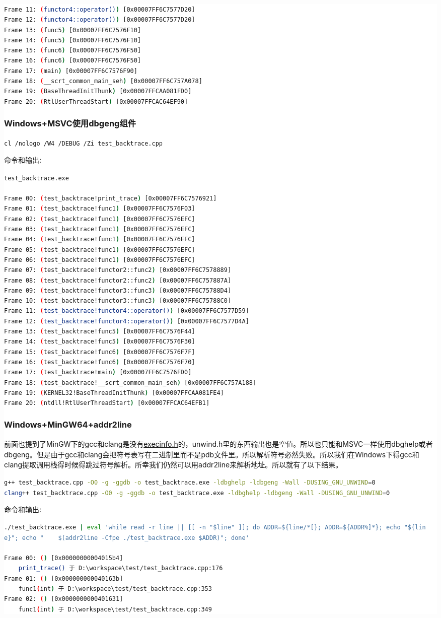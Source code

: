 ```bash
Frame 11: (functor4::operator()) [0x00007FF6C7577D20]
Frame 12: (functor4::operator()) [0x00007FF6C7577D20]
Frame 13: (func5) [0x00007FF6C7576F10]
Frame 14: (func5) [0x00007FF6C7576F10]
Frame 15: (func6) [0x00007FF6C7576F50]
Frame 16: (func6) [0x00007FF6C7576F50]
Frame 17: (main) [0x00007FF6C7576F90]
Frame 18: (__scrt_common_main_seh) [0x00007FF6C757A078]
Frame 19: (BaseThreadInitThunk) [0x00007FFCAA081FD0]
Frame 20: (RtlUserThreadStart) [0x00007FFCAC64EF90]
```

### Windows+MSVC使用dbgeng组件
```bash
cl /nologo /W4 /DEBUG /Zi test_backtrace.cpp
```
命令和输出:
```bash
test_backtrace.exe

Frame 00: (test_backtrace!print_trace) [0x00007FF6C7576921]
Frame 01: (test_backtrace!func1) [0x00007FF6C7576F03]
Frame 02: (test_backtrace!func1) [0x00007FF6C7576EFC]
Frame 03: (test_backtrace!func1) [0x00007FF6C7576EFC]
Frame 04: (test_backtrace!func1) [0x00007FF6C7576EFC]
Frame 05: (test_backtrace!func1) [0x00007FF6C7576EFC]
Frame 06: (test_backtrace!func1) [0x00007FF6C7576EFC]
Frame 07: (test_backtrace!functor2::func2) [0x00007FF6C7578889]
Frame 08: (test_backtrace!functor2::func2) [0x00007FF6C757887A]
Frame 09: (test_backtrace!functor3::func3) [0x00007FF6C75788D4]
Frame 10: (test_backtrace!functor3::func3) [0x00007FF6C75788C0]
Frame 11: (test_backtrace!functor4::operator()) [0x00007FF6C7577D59]
Frame 12: (test_backtrace!functor4::operator()) [0x00007FF6C7577D4A]
Frame 13: (test_backtrace!func5) [0x00007FF6C7576F44]
Frame 14: (test_backtrace!func5) [0x00007FF6C7576F30]
Frame 15: (test_backtrace!func6) [0x00007FF6C7576F7F]
Frame 16: (test_backtrace!func6) [0x00007FF6C7576F70]
Frame 17: (test_backtrace!main) [0x00007FF6C7576FD0]
Frame 18: (test_backtrace!__scrt_common_main_seh) [0x00007FF6C757A188]
Frame 19: (KERNEL32!BaseThreadInitThunk) [0x00007FFCAA081FE4]
Frame 20: (ntdll!RtlUserThreadStart) [0x00007FFCAC64EFB1]
```

### Windows+MinGW64+addr2line
前面也提到了MinGW下的gcc和clang是没有[execinfo.h][11]的，unwind.h里的东西输出也是空值。所以也只能和MSVC一样使用dbghelp或者dbgeng。但是由于gcc和clang会把符号表写在二进制里而不是pdb文件里。所以解析符号必然失败。所以我们在Windows下得gcc和clang提取调用栈得时候得跳过符号解析。所幸我们仍然可以用addr2line来解析地址。所以就有了以下结果。
```bash
g++ test_backtrace.cpp -O0 -g -ggdb -o test_backtrace.exe -ldbghelp -ldbgeng -Wall -DUSING_GNU_UNWIND=0
clang++ test_backtrace.cpp -O0 -g -ggdb -o test_backtrace.exe -ldbghelp -ldbgeng -Wall -DUSING_GNU_UNWIND=0
```
命令和输出:
```bash
./test_backtrace.exe | eval 'while read -r line || [[ -n "$line" ]]; do ADDR=${line/*[}; ADDR=${ADDR%]*}; echo "${line}"; echo "    $(addr2line -Cfpe ./test_backtrace.exe $ADDR)"; done'

Frame 00: () [0x00000000004015b4]
    print_trace() 于 D:\workspace\test/test_backtrace.cpp:176
Frame 01: () [0x000000000040163b]
    func1(int) 于 D:\workspace\test/test_backtrace.cpp:353
Frame 02: () [0x0000000000401631]
    func1(int) 于 D:\workspace\test/test_backtrace.cpp:349
```

[1]: https://gist.github.com/owt5008137/78e1fea9a0221ddf9ed540f4adacf358
[2]: www.boost.org/doc/html/stacktrace.html
[3]: https://msdn.microsoft.com/en-us/library/windows/desktop/ms680578(v=vs.85).aspx
[4]: https://msdn.microsoft.com/en-us/library/windows/desktop/bb204633(v=vs.85).aspx
[5]: https://msdn.microsoft.com/en-us/library/windows/desktop/ms681323(v=vs.85).aspx
[6]: https://msdn.microsoft.com/library/windows/hardware/ff549827
[7]: https://msdn.microsoft.com/library/windows/hardware/ff550508
[8]: https://msdn.microsoft.com/library/windows/hardware/ff550856
[9]: https://gcc.gnu.org/onlinedocs/libstdc++/manual/ext_demangling.html
[10]: http://www.nongnu.org/libunwind/
[11]: https://www.gnu.org/software/libc/manual/html_node/Backtraces.html
[12]: https://github.com/atframework/atframe_utils/blob/master/include/log/log_stacktrace.h
[13]: https://github.com/atframework/atframe_utils/blob/master/src/log/log_stacktrace.cpp
